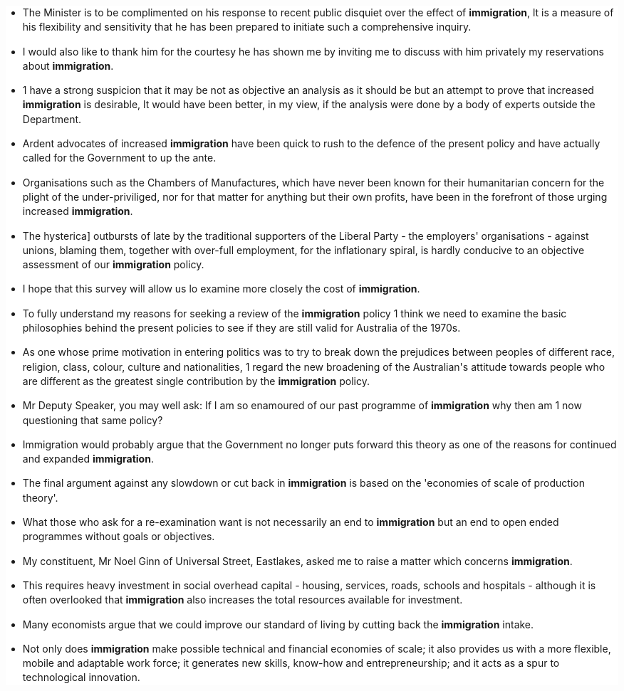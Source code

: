 * The Minister is to be complimented on his response to recent public disquiet over the effect of **immigration**, lt is a measure of his flexibility and sensitivity that he has been prepared to initiate such a comprehensive inquiry.

* I would also like to thank him for the courtesy he has shown me by inviting me to discuss with him privately my reservations about **immigration**.

* 1 have a strong suspicion that it may be not as objective an analysis as it should be but an attempt to prove that increased **immigration** is desirable, lt would have been better, in my view, if the analysis were done by a body of experts outside the Department.

* Ardent advocates of increased **immigration** have been quick to rush to the defence of the present policy and have actually called for the Government to up the ante.

* Organisations such as the Chambers of Manufactures, which have never been known for their humanitarian concern for the plight of the under-priviliged, nor for that matter for anything but their own profits, have been in the forefront of those urging increased **immigration**.

* The hysterica] outbursts of late by the traditional supporters of the Liberal Party - the employers' organisations - against unions, blaming them, together with over-full employment, for the inflationary spiral, is hardly conducive to an objective assessment of our **immigration** policy.

* I hope that this survey will allow us lo examine more closely the cost of **immigration**.

* To fully understand my reasons for seeking a review of the **immigration** policy 1 think we need to examine the basic philosophies behind the present policies to see if they are still valid for Australia of the 1970s.

* As one whose prime motivation in entering politics was to try to break down the prejudices between peoples of different race, religion, class, colour, culture and nationalities, 1 regard the new broadening of the Australian's attitude towards people who are different as the greatest single contribution by the **immigration** policy.

* Mr Deputy Speaker,  you may well ask: If I am so enamoured of our past programme of **immigration** why then am 1 now questioning that same policy?

* Immigration would probably argue that the Government no longer puts forward this theory as one of the reasons for continued and expanded **immigration**.

* The final argument against any slowdown or cut back in **immigration** is based on the 'economies of scale of production theory'.

* What those who ask for a re-examination want is not necessarily an end to **immigration** but an end to open ended programmes without goals or objectives.

* My constituent,  Mr Noel  Ginn of Universal Street, Eastlakes, asked me to raise a matter which concerns **immigration**.

* This requires heavy investment in social overhead capital - housing, services, roads, schools and hospitals - although it is often overlooked that **immigration** also increases the total resources available for investment.

* Many economists argue that we could improve our standard of living by cutting back the **immigration** intake.

* Not only does **immigration** make possible technical and financial economies of scale; it also provides us with a more flexible, mobile and adaptable work force; it generates new skills, know-how and entrepreneurship; and it acts as a spur to technological innovation.
